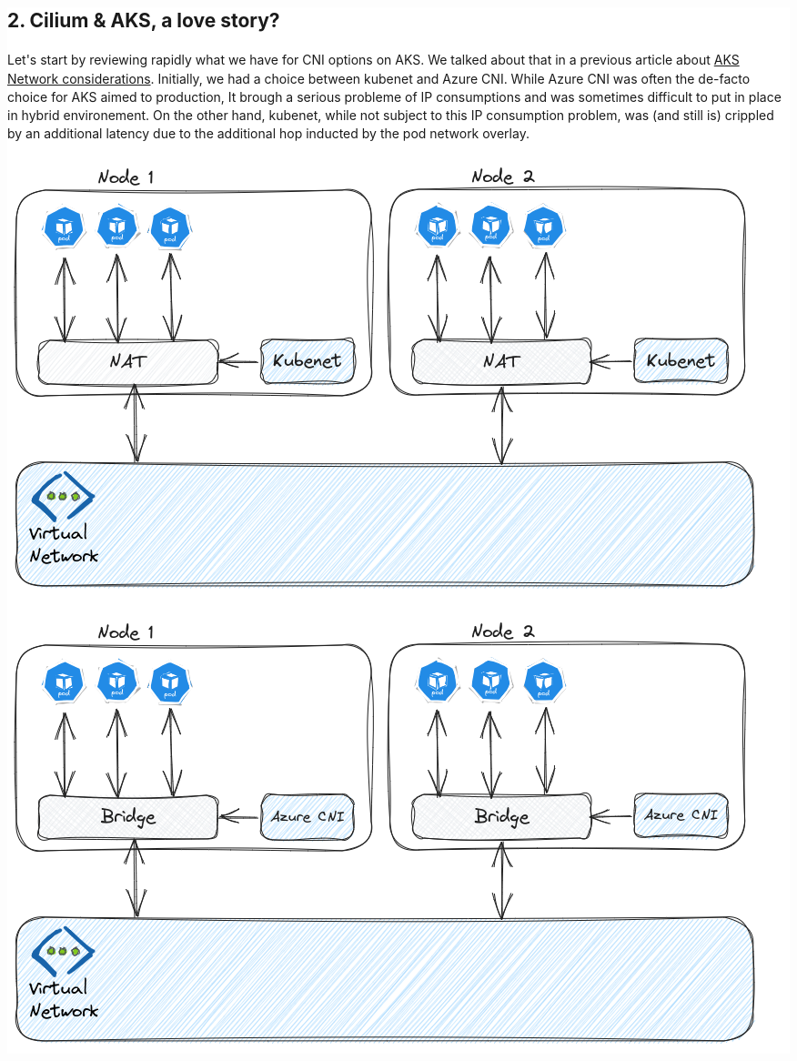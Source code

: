 
## 2. Cilium & AKS, a love story?

Let's start by reviewing rapidly what we have for CNI options on AKS.
We talked about that in a previous article about [AKS Network considerations]().
Initially, we had a choice between kubenet and Azure CNI. 
While Azure CNI was often the de-facto choice for AKS aimed to production, It brough a serious probleme of IP consumptions and was sometimes difficult to put in place in hybrid environement.
On the other hand, kubenet, while not subject to this IP consumption problem, was (and still is) crippled by an additional latency due to the additional hop inducted by the pod network overlay.

![illustration1](/assets/aksntwconsiderations/kubenet001.png)

![illustration2](/assets/aksntwconsiderations/cni002.png)
